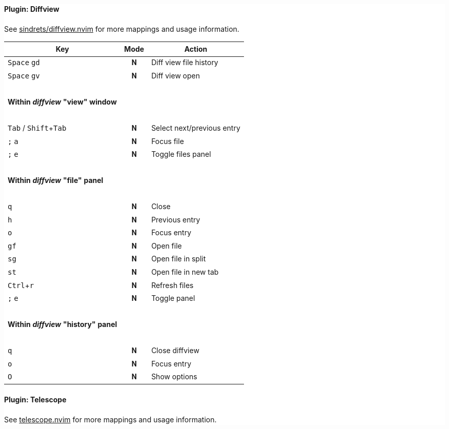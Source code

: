 #### Plugin: Diffview

See [sindrets/diffview.nvim] for more mappings and usage information.

| Key   | Mode | Action |
| ----- |:----:| ------------------ |
| <kbd>Space</kbd> <kbd>gd</kbd> | 𝐍 | Diff view file history |
| <kbd>Space</kbd> <kbd>gv</kbd> | 𝐍 | Diff view open |
| | | &nbsp; |
| **Within _diffview_ "view" window** | | &nbsp; |
| | | &nbsp; |
| <kbd>Tab</kbd> / <kbd>Shift</kbd>+<kbd>Tab</kbd> | 𝐍 | Select next/previous entry |
| <kbd>;</kbd> <kbd>a</kbd>    | 𝐍 | Focus file |
| <kbd>;</kbd> <kbd>e</kbd>    | 𝐍 | Toggle files panel |
| | | &nbsp; |
| **Within _diffview_ "file" panel** | | &nbsp; |
| | | &nbsp; |
| <kbd>q</kbd>                 | 𝐍 | Close |
| <kbd>h</kbd>                 | 𝐍 | Previous entry |
| <kbd>o</kbd>                 | 𝐍 | Focus entry |
| <kbd>gf</kbd>                | 𝐍 | Open file |
| <kbd>sg</kbd>                | 𝐍 | Open file in split |
| <kbd>st</kbd>                | 𝐍 | Open file in new tab |
| <kbd>Ctrl</kbd>+<kbd>r</kbd> | 𝐍 | Refresh files |
| <kbd>;</kbd> <kbd>e</kbd>    | 𝐍 | Toggle panel |
| | | &nbsp; |
| **Within _diffview_ "history" panel** | | &nbsp; |
| | | &nbsp; |
| <kbd>q</kbd>                 | 𝐍 | Close diffview |
| <kbd>o</kbd>                 | 𝐍 | Focus entry |
| <kbd>O</kbd>                 | 𝐍 | Show options |

#### Plugin: Telescope

See [telescope.nvim] for more mappings and usage information.


[Pragmata Pro]: https://www.fsd.it/shop/fonts/pragmatapro/
[Nerd Fonts]: https://www.nerdfonts.com
[neovim/nvim-lspconfig]: https://github.com/neovim/nvim-lspconfig
[williamboman/mason.nvim]: https://github.com/williamboman/mason.nvim
[williamboman/mason-lspconfig.nvim]: https://github.com/williamboman/mason-lspconfig.nvim
[stevearc/conform.nvim]: https://github.com/stevearc/conform.nvim
[mfussenegger/nvim-lint]: https://github.com/mfussenegger/nvim-lint
[folke/lazy.nvim]: https://github.com/folke/lazy.nvim
[nmac427/guess-indent.nvim]: https://github.com/nmac427/guess-indent.nvim
[tweekmonster/helpful.vim]: https://github.com/tweekmonster/helpful.vim
[lambdalisue/suda.vim]: https://github.com/lambdalisue/suda.vim
[folke/persistence.nvim]: https://github.com/folke/persistence.nvim
[mbbill/undotree]: https://github.com/mbbill/undotree
[folke/flash.nvim]: https://github.com/folke/flash.nvim
[haya14busa/vim-edgemotion]: https://github.com/haya14busa/vim-edgemotion
[folke/zen-mode.nvim]: https://github.com/folke/zen-mode.nvim
[folke/todo-comments.nvim]: https://github.com/folke/todo-comments.nvim
[folke/trouble.nvim]: https://github.com/folke/trouble.nvim
[akinsho/toggleterm.nvim]: https://github.com/akinsho/toggleterm.nvim
[s1n7ax/nvim-window-picker]: https://github.com/s1n7ax/nvim-window-picker
[dnlhc/glance.nvim]: https://github.com/dnlhc/glance.nvim
[MagicDuck/grug-far.nvim]: https://github.com/MagicDuck/grug-far.nvim
[hrsh7th/nvim-cmp]: https://github.com/hrsh7th/nvim-cmp
[hrsh7th/cmp-nvim-lsp]: https://github.com/hrsh7th/cmp-nvim-lsp
[hrsh7th/cmp-buffer]: https://github.com/hrsh7th/cmp-buffer
[hrsh7th/cmp-path]: https://github.com/hrsh7th/cmp-path
[hrsh7th/cmp-emoji]: https://github.com/hrsh7th/cmp-emoji
[rafamadriz/friendly-snippets]: https://github.com/rafamadriz/friendly-snippets
[windwp/nvim-autopairs]: https://github.com/windwp/nvim-autopairs
[echasnovski/mini.surround]: https://github.com/echasnovski/mini.surround
[JoosepAlviste/nvim-ts-context-commentstring]: https://github.com/JoosepAlviste/nvim-ts-context-commentstring
[numToStr/Comment.nvim]: https://github.com/numToStr/Comment.nvim
[echasnovski/mini.splitjoin]: https://github.com/echasnovski/mini.splitjoin
[echasnovski/mini.trailspace]: https://github.com/echasnovski/mini.trailspace
[AndrewRadev/linediff.vim]: https://github.com/AndrewRadev/linediff.vim
[AndrewRadev/dsf.vim]: https://github.com/AndrewRadev/dsf.vim
[echasnovski/mini.ai]: https://github.com/echasnovski/mini.ai
[folke/lazydev.nvim]: https://github.com/folke/lazydev.nvim
[Bilal2453/luvit-meta]: https://github.com/Bilal2453/luvit-meta
[rafi/theme-loader.nvim]: https://github.com/rafi/theme-loader.nvim
[rafi/neo-hybrid.vim]: https://github.com/rafi/neo-hybrid.vim
[rafi/awesome-colorschemes]: https://github.com/rafi/awesome-vim-colorschemes
[lewis6991/gitsigns.nvim]: https://github.com/lewis6991/gitsigns.nvim
[sindrets/diffview.nvim]: https://github.com/sindrets/diffview.nvim
[NeogitOrg/neogit]: https://github.com/NeogitOrg/neogit
[FabijanZulj/blame.nvim]: https://github.com/FabijanZulj/blame.nvim
[rhysd/git-messenger.vim]: https://github.com/rhysd/git-messenger.vim
[ruifm/gitlinker.nvim]: https://github.com/ruifm/gitlinker.nvim
[rhysd/committia.vim]: https://github.com/rhysd/committia.vim
[hoob3rt/lualine.nvim]: https://github.com/hoob3rt/lualine.nvim
[nvim-neo-tree/neo-tree.nvim]: https://github.com/nvim-neo-tree/neo-tree.nvim
[nvim-telescope/telescope.nvim]: https://github.com/nvim-telescope/telescope.nvim
[jvgrootveld/telescope-zoxide]: https://github.com/jvgrootveld/telescope-zoxide
[rafi/telescope-thesaurus.nvim]: https://github.com/rafi/telescope-thesaurus.nvim
[nvim-lua/plenary.nvim]: https://github.com/nvim-lua/plenary.nvim
[nvim-treesitter/nvim-treesitter]: https://github.com/nvim-treesitter/nvim-treesitter
[nvim-treesitter/nvim-treesitter-textobjects]: https://github.com/nvim-treesitter/nvim-treesitter-textobjects
[RRethy/nvim-treesitter-endwise]: https://github.com/RRethy/nvim-treesitter-endwise
[windwp/nvim-ts-autotag]: https://github.com/windwp/nvim-ts-autotag
[andymass/vim-matchup]: https://github.com/andymass/vim-matchup
[iloginow/vim-stylus]: https://github.com/iloginow/vim-stylus
[mustache/vim-mustache-handlebars]: https://github.com/mustache/vim-mustache-handlebars
[lifepillar/pgsql.vim]: https://github.com/lifepillar/pgsql.vim
[MTDL9/vim-log-highlighting]: https://github.com/MTDL9/vim-log-highlighting
[reasonml-editor/vim-reason-plus]: https://github.com/reasonml-editor/vim-reason-plus
[echasnovski/mini.icons]: https://github.com/echasnovski/mini.icons
[MunifTanjim/nui.nvim]: https://github.com/MunifTanjim/nui.nvim
[rcarriga/nvim-notify]: https://github.com/rcarriga/nvim-notify
[stevearc/dressing.nvim]: https://github.com/stevearc/dressing.nvim
[akinsho/bufferline.nvim]: https://github.com/akinsho/bufferline.nvim
[folke/noice.nvim]: https://github.com/folke/noice.nvim
[SmiteshP/nvim-navic]: https://github.com/SmiteshP/nvim-navic
[chentau/marks.nvim]: https://github.com/chentau/marks.nvim
[lukas-reineke/indent-blankline.nvim]: https://github.com/lukas-reineke/indent-blankline.nvim
[echasnovski/mini.indentscope]: https://github.com/echasnovski/mini.indentscope
[folke/which-key.nvim]: https://github.com/folke/which-key.nvim
[tenxsoydev/tabs-vs-spaces.nvim]: https://github.com/tenxsoydev/tabs-vs-spaces.nvim
[t9md/vim-quickhl]: https://github.com/t9md/vim-quickhl
[kevinhwang91/nvim-bqf]: https://github.com/kevinhwang91/nvim-bqf
[echasnovski/mini.align]: https://github.com/echasnovski/mini.align
[chrisgrieser/nvim-chainsaw]: https://github.com/chrisgrieser/nvim-chainsaw
[sgur/vim-editorconfig]: https://github.com/sgur/vim-editorconfig
[mattn/emmet-vim]: https://github.com/mattn/emmet-vim
[L3MON4D3/LuaSnip]: https://github.com/L3MON4D3/LuaSnip
[saadparwaiz1/cmp_luasnip]: https://github.com/saadparwaiz1/cmp_luasnip
[echasnovski/mini.pairs]: https://github.com/echasnovski/mini.pairs
[danymat/neogen]: https://github.com/danymat/neogen
[machakann/vim-sandwich]: https://github.com/machakann/vim-sandwich
[AlexvZyl/nordic.nvim]: https://github.com/AlexvZyl/nordic.nvim
[folke/tokyonight.nvim]: https://github.com/folke/tokyonight.nvim
[rebelot/kanagawa.nvim]: https://github.com/rebelot/kanagawa.nvim
[olimorris/onedarkpro.nvim]: https://github.com/olimorris/onedarkpro.nvim
[EdenEast/nightfox.nvim]: https://github.com/EdenEast/nightfox.nvim
[nyoom-engineering/oxocarbon.nvim]: https://github.com/nyoom-engineering/oxocarbon.nvim
[ribru17/bamboo.nvim]: https://github.com/ribru17/bamboo.nvim
[catppuccin/nvim]: https://github.com/catppuccin/nvim
[pechorin/any-jump.vim]: https://github.com/pechorin/any-jump.vim
[glepnir/flybuf.nvim]: https://github.com/glepnir/flybuf.nvim
[ThePrimeagen/harpoon]: https://github.com/ThePrimeagen/harpoon
[echasnovski/mini.visits]: https://github.com/echasnovski/mini.visits
[rest-nvim/rest.nvim]: https://github.com/rest-nvim/rest.nvim
[sidebar-nvim/sidebar.nvim]: https://github.com/sidebar-nvim/sidebar.nvim
[kevinhwang91/nvim-ufo]: https://github.com/kevinhwang91/nvim-ufo
[petertriho/cmp-git]: https://github.com/petertriho/cmp-git
[tpope/vim-fugitive]: https://github.com/tpope/vim-fugitive
[junegunn/gv.vim]: https://github.com/junegunn/gv.vim
[pearofducks/ansible-vim]: https://github.com/pearofducks/ansible-vim
[mzlogin/vim-markdown-toc]: https://github.com/mzlogin/vim-markdown-toc
[andersevenrud/cmp-tmux]: https://github.com/andersevenrud/cmp-tmux
[christoomey/tmux-navigator]: https://github.com/christoomey/vim-tmux-navigator
[hrsh7th/nvim-gtd]: https://github.com/hrsh7th/nvim-gtd
[kosayoda/nvim-lightbulb]: https://github.com/kosayoda/nvim-lightbulb
[yaml-companion.nvim]: https://github.com/someone-stole-my-name/yaml-companion.nvim
[itchyny/calendar.vim]: https://github.com/itchyny/calendar.vim
[serenevoid/kiwi.nvim]: https://github.com/serenevoid/kiwi.nvim
[renerocksai/telekasten.nvim]: https://github.com/renerocksai/telekasten.nvim
[vimwiki/vimwiki]: https://github.com/vimwiki/vimwiki
[zk-org/zk-nvim]: https://github.com/zk-org/zk-nvim
[Wansmer/treesj]: https://github.com/Wansmer/treesj
[goolord/alpha-nvim]: https://github.com/goolord/alpha-nvim
[utilyre/barbecue.nvim]: https://github.com/utilyre/barbecue.nvim
[tomasky/bookmarks.nvim]: https://github.com/tomasky/bookmarks.nvim
[uga-rosa/ccc.nvim]: https://github.com/uga-rosa/ccc.nvim
[itchyny/cursorword]: https://github.com/itchyny/vim-cursorword
[ghillb/cybu.nvim]: https://github.com/ghillb/cybu.nvim
[Bekaboo/deadcolumn.nvim]: https://github.com/Bekaboo/deadcolumn.nvim
[rmagatti/goto-preview]: https://github.com/rmagatti/goto-preview
[lukas-reineke/headlines.nvim]: https://github.com/lukas-reineke/headlines.nvim
[RRethy/vim-illuminate]: https://github.com/RRethy/vim-illuminate
[b0o/incline.nvim]: https://github.com/b0o/incline.nvim
[chentoast/marks.nvim]: https://github.com/chentoast/marks.nvim
[echasnovski/mini.clue]: https://github.com/echasnovski/mini.clue
[echasnovski/mini.map]: https://github.com/echasnovski/mini.map
[simrat39/symbols-outline.nvim]: https://github.com/simrat39/symbols-outline.nvim
[Neovim]: https://github.com/neovim/neovim
[lazy.nvim]: https://github.com/folke/lazy.nvim
[lua/rafi/plugins/lsp/init.lua]: ./lua/rafi/plugins/lsp/init.lua
[nvim-lspconfig]: https://github.com/neovim/nvim-lspconfig
[nvim-cmp]: https://github.com/hrsh7th/nvim-cmp
[telescope.nvim]: https://github.com/nvim-telescope/telescope.nvim
[config/keymaps.lua]: ./lua/rafi/config/keymaps.lua
[util/edit.lua]: ./lua/rafi/util/edit.lua
[plugins/lsp/keymaps.lua]: ./lua/rafi/plugins/lsp/keymaps.lua
[lua/rafi/util/contextmenu.lua]: ./lua/rafi/util/contextmenu.lua
[nvim-treesitter]: https://github.com/nvim-treesitter/nvim-treesitter
[www.lazyvim.org/extras]: https://www.lazyvim.org/extras